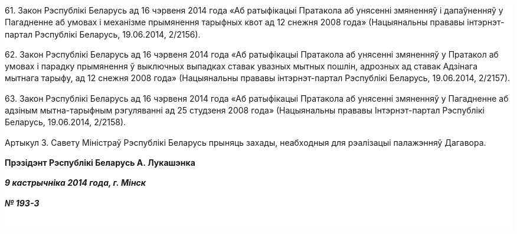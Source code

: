 61\. Закон Рэспублікі Беларусь ад 16 чэрвеня 2014 года «Аб ратыфікацыі
Пратакола аб унясенні змяненняў і дапаўненняў у Пагадненне аб умовах і
механізме прымянення тарыфных квот ад 12 снежня 2008 года» (Нацыянальны
прававы інтэрнэт-партал Рэспублікі Беларусь, 19.06.2014, 2/2156).

62\. Закон Рэспублікі Беларусь ад 16 чэрвеня 2014 года «Аб ратыфікацыі
Пратакола аб унясенні змяненняў у Пратакол аб умовах і парадку
прымянення ў выключных выпадках ставак увазных мытных пошлін,
адрозных ад ставак Адзінага мытнага тарыфу, ад 12 снежня 2008 года»
(Нацыянальны прававы інтэрнэт-партал Рэспублікі Беларусь, 19.06.2014,
2/2157).

63\. Закон Рэспублікі Беларусь ад 16 чэрвеня 2014 года «Аб ратыфікацыі
Пратакола аб унясенні змяненняў у Пагадненне аб адзіным мытна-тарыфным
рэгуляванні ад 25 студзеня 2008 года» (Нацыянальны прававы
Інтэрнэт-партал Рэспублікі Беларусь, 19.06.2014, 2/2158).

Артыкул 3. Савету Міністраў Рэспублікі Беларусь прыняць захады,
неабходныя для рэалізацыі палажэнняў Дагавора.

**Прэзідэнт Рэспублікі Беларусь А. Лукашэнка**

***9 кастрычніка 2014 года, г. Мінск***

***№ 193-3***

 

</div>
